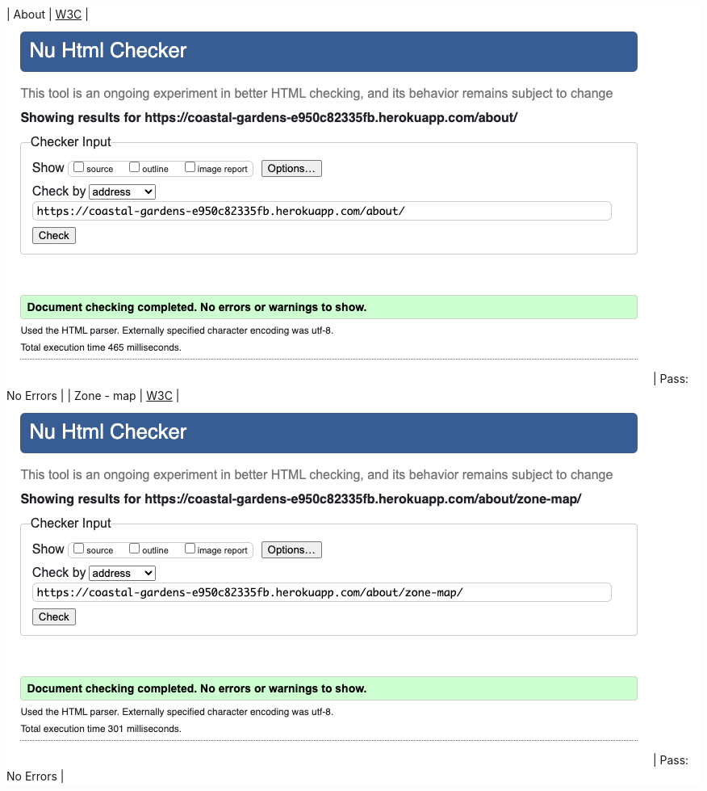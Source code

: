 | About | [W3C](https://validator.w3.org/nu/?doc=https%3A%2F%2Fcoastal-gardens-e950c82335fb.herokuapp.com%2Fabout%2F) | ![screenshot](TESTING-files/html-about.png) | Pass: No Errors |
| Zone - map | [W3C](https://validator.w3.org/nu/?doc=https%3A%2F%2Fcoastal-gardens-e950c82335fb.herokuapp.com%2Fabout%2Fzone-map%2F) | ![screenshot](TESTING-files/html-zone.png) | Pass: No Errors |